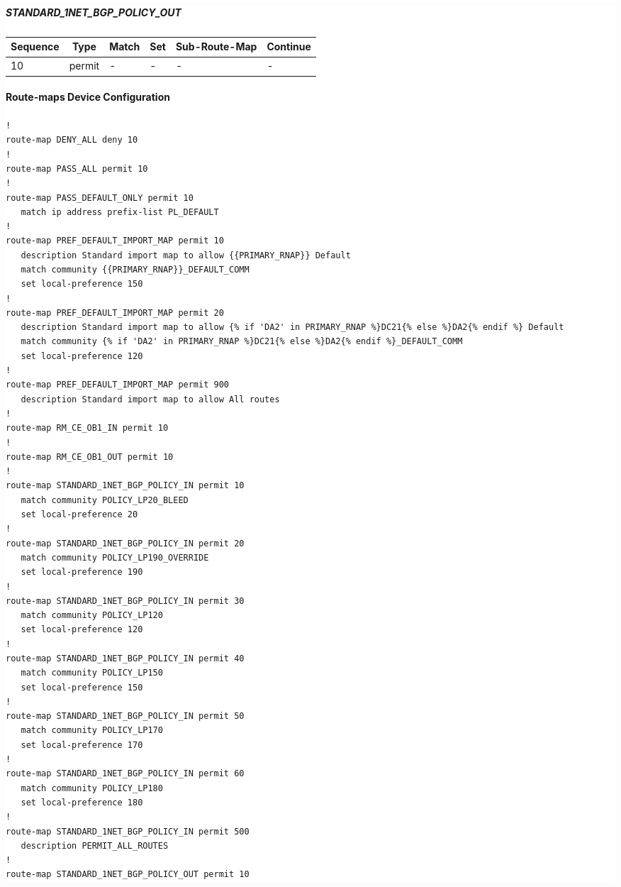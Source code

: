 ##### STANDARD_1NET_BGP_POLICY_OUT

| Sequence | Type | Match | Set | Sub-Route-Map | Continue |
| -------- | ---- | ----- | --- | ------------- | -------- |
| 10 | permit | - | - | - | - |

#### Route-maps Device Configuration

```eos
!
route-map DENY_ALL deny 10
!
route-map PASS_ALL permit 10
!
route-map PASS_DEFAULT_ONLY permit 10
   match ip address prefix-list PL_DEFAULT
!
route-map PREF_DEFAULT_IMPORT_MAP permit 10
   description Standard import map to allow {{PRIMARY_RNAP}} Default
   match community {{PRIMARY_RNAP}}_DEFAULT_COMM
   set local-preference 150
!
route-map PREF_DEFAULT_IMPORT_MAP permit 20
   description Standard import map to allow {% if 'DA2' in PRIMARY_RNAP %}DC21{% else %}DA2{% endif %} Default
   match community {% if 'DA2' in PRIMARY_RNAP %}DC21{% else %}DA2{% endif %}_DEFAULT_COMM
   set local-preference 120
!
route-map PREF_DEFAULT_IMPORT_MAP permit 900
   description Standard import map to allow All routes
!
route-map RM_CE_OB1_IN permit 10
!
route-map RM_CE_OB1_OUT permit 10
!
route-map STANDARD_1NET_BGP_POLICY_IN permit 10
   match community POLICY_LP20_BLEED
   set local-preference 20
!
route-map STANDARD_1NET_BGP_POLICY_IN permit 20
   match community POLICY_LP190_OVERRIDE
   set local-preference 190
!
route-map STANDARD_1NET_BGP_POLICY_IN permit 30
   match community POLICY_LP120
   set local-preference 120
!
route-map STANDARD_1NET_BGP_POLICY_IN permit 40
   match community POLICY_LP150
   set local-preference 150
!
route-map STANDARD_1NET_BGP_POLICY_IN permit 50
   match community POLICY_LP170
   set local-preference 170
!
route-map STANDARD_1NET_BGP_POLICY_IN permit 60
   match community POLICY_LP180
   set local-preference 180
!
route-map STANDARD_1NET_BGP_POLICY_IN permit 500
   description PERMIT_ALL_ROUTES
!
route-map STANDARD_1NET_BGP_POLICY_OUT permit 10
```